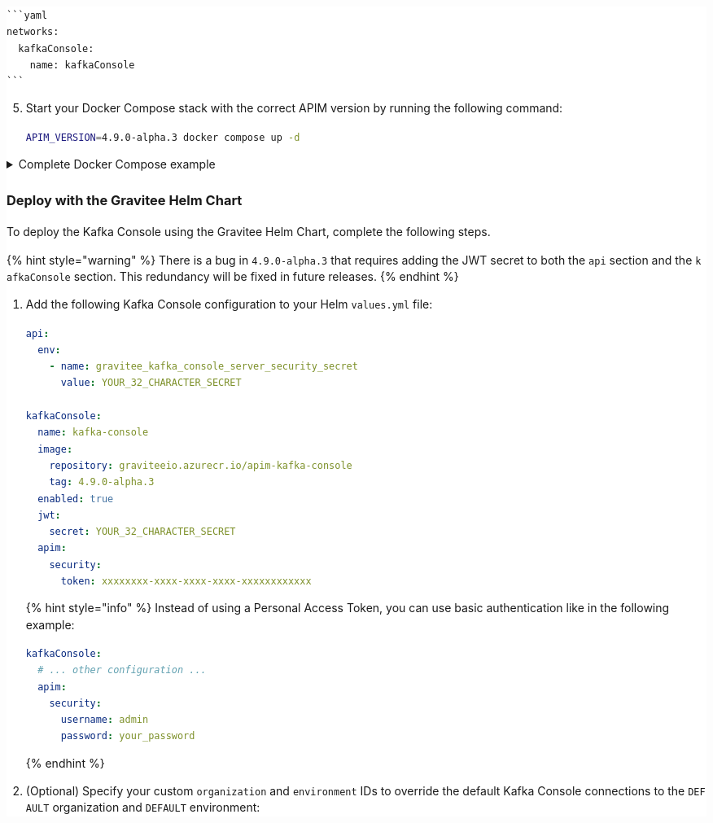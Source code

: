     ```yaml
    networks:
      kafkaConsole:
        name: kafkaConsole
    ```
5.  Start your Docker Compose stack with the correct APIM version by running the following command:

    ```bash
    APIM_VERSION=4.9.0-alpha.3 docker compose up -d
    ```

<details><summary>Complete Docker Compose example</summary></details>

### Deploy with the Gravitee Helm Chart

To deploy the Kafka Console using the Gravitee Helm Chart, complete the following steps.

{% hint style="warning" %}
There is a bug in `4.9.0-alpha.3` that requires adding the JWT secret to both the `api` section and the `kafkaConsole` section. This redundancy will be fixed in future releases.
{% endhint %}

1.  Add the following Kafka Console configuration to your Helm `values.yml` file:

    ```yaml
    api:
      env:
        - name: gravitee_kafka_console_server_security_secret
          value: YOUR_32_CHARACTER_SECRET

    kafkaConsole:
      name: kafka-console
      image:
        repository: graviteeio.azurecr.io/apim-kafka-console
        tag: 4.9.0-alpha.3
      enabled: true
      jwt:
        secret: YOUR_32_CHARACTER_SECRET
      apim:
        security:
          token: xxxxxxxx-xxxx-xxxx-xxxx-xxxxxxxxxxxx
    ```



    {% hint style="info" %}
    Instead of using a Personal Access Token, you can use basic authentication like in the following example:

    ```yaml
    kafkaConsole:
      # ... other configuration ...
      apim:
        security:
          username: admin
          password: your_password
    ```
    {% endhint %}
2.  (Optional) Specify your custom `organization` and `environment` IDs to override the default Kafka Console connections to the `DEFAULT` organization and `DEFAULT` environment:
